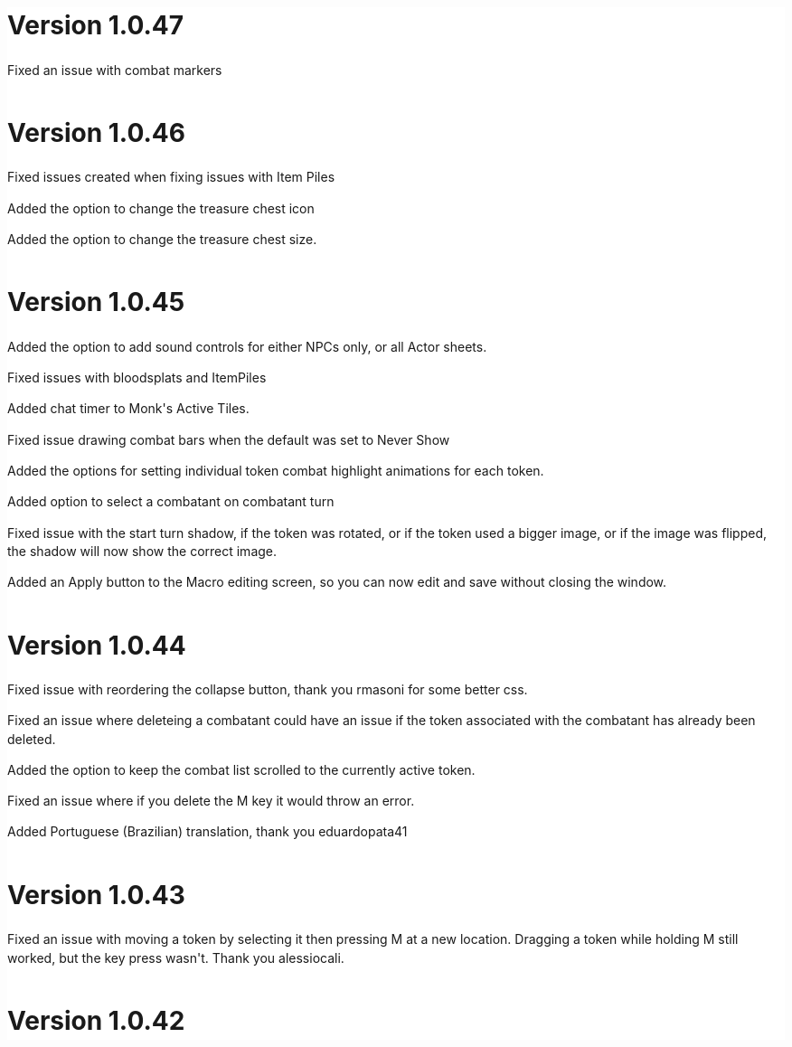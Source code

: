 # Version 1.0.47

Fixed an issue with combat markers

# Version 1.0.46

Fixed issues created when fixing issues with Item Piles

Added the option to change the treasure chest icon

Added the option to change the treasure chest size.

# Version 1.0.45

Added the option to add sound controls for either NPCs only, or all Actor sheets.

Fixed issues with bloodsplats and ItemPiles

Added chat timer to Monk's Active Tiles.

Fixed issue drawing combat bars when the default was set to Never Show

Added the options for setting individual token combat highlight animations for each token.

Added option to select a combatant on combatant turn

Fixed issue with the start turn shadow, if the token was rotated, or if the token used a bigger image, or if the image was flipped, the shadow will now show the correct image.

Added an Apply button to the Macro editing screen, so you can now edit and save without closing the window.

# Version 1.0.44

Fixed issue with reordering the collapse button, thank you rmasoni for some better css.

Fixed an issue where deleteing a combatant could have an issue if the token associated with the combatant has already been deleted.

Added the option to keep the combat list scrolled to the currently active token.

Fixed an issue where if you delete the M key it would throw an error.

Added Portuguese (Brazilian) translation, thank you eduardopata41

# Version 1.0.43

Fixed an issue with moving a token by selecting it then pressing M at a new location.  Dragging a token while holding M still worked, but the key press wasn't.  Thank you alessiocali.

# Version 1.0.42
